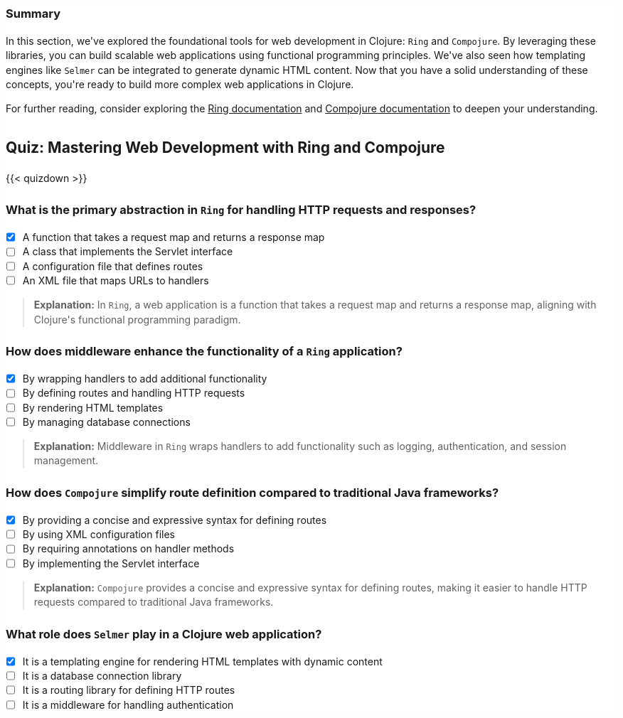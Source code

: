 ### Summary

In this section, we've explored the foundational tools for web development in Clojure: `Ring` and `Compojure`. By leveraging these libraries, you can build scalable web applications using functional programming principles. We've also seen how templating engines like `Selmer` can be integrated to generate dynamic HTML content. Now that you have a solid understanding of these concepts, you're ready to build more complex web applications in Clojure.

For further reading, consider exploring the [Ring documentation](https://github.com/ring-clojure/ring) and [Compojure documentation](https://github.com/weavejester/compojure) to deepen your understanding.

## Quiz: Mastering Web Development with Ring and Compojure

{{< quizdown >}}

### What is the primary abstraction in `Ring` for handling HTTP requests and responses?

- [x] A function that takes a request map and returns a response map
- [ ] A class that implements the Servlet interface
- [ ] A configuration file that defines routes
- [ ] An XML file that maps URLs to handlers

> **Explanation:** In `Ring`, a web application is a function that takes a request map and returns a response map, aligning with Clojure's functional programming paradigm.

### How does middleware enhance the functionality of a `Ring` application?

- [x] By wrapping handlers to add additional functionality
- [ ] By defining routes and handling HTTP requests
- [ ] By rendering HTML templates
- [ ] By managing database connections

> **Explanation:** Middleware in `Ring` wraps handlers to add functionality such as logging, authentication, and session management.

### How does `Compojure` simplify route definition compared to traditional Java frameworks?

- [x] By providing a concise and expressive syntax for defining routes
- [ ] By using XML configuration files
- [ ] By requiring annotations on handler methods
- [ ] By implementing the Servlet interface

> **Explanation:** `Compojure` provides a concise and expressive syntax for defining routes, making it easier to handle HTTP requests compared to traditional Java frameworks.

### What role does `Selmer` play in a Clojure web application?

- [x] It is a templating engine for rendering HTML templates with dynamic content
- [ ] It is a database connection library
- [ ] It is a routing library for defining HTTP routes
- [ ] It is a middleware for handling authentication
